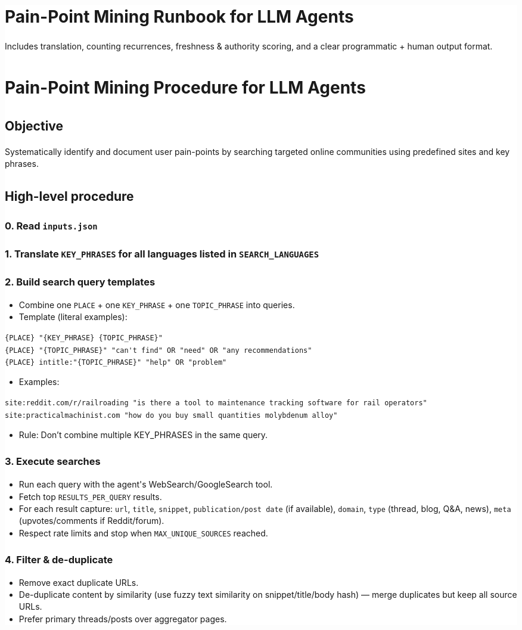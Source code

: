 # Pain-Point Mining Runbook for LLM Agents
Includes translation, counting recurrences, freshness & authority scoring, and a clear programmatic + human output format.

# Pain-Point Mining Procedure for LLM Agents

## Objective
Systematically identify and document user pain-points by searching targeted online communities using predefined sites and key phrases.

## High-level procedure

### 0. Read `inputs.json`

### 1. Translate `KEY_PHRASES` for all languages listed in `SEARCH_LANGUAGES`

### 2. Build search query templates

* Combine one `PLACE` + one `KEY_PHRASE` + one `TOPIC_PHRASE` into queries.
* Template (literal examples):

```
{PLACE} "{KEY_PHRASE} {TOPIC_PHRASE}"
{PLACE} "{TOPIC_PHRASE}" "can't find" OR "need" OR "any recommendations"
{PLACE} intitle:"{TOPIC_PHRASE}" "help" OR "problem"
```

* Examples:

```
site:reddit.com/r/railroading "is there a tool to maintenance tracking software for rail operators"
site:practicalmachinist.com "how do you buy small quantities molybdenum alloy"
```

* Rule: Don’t combine multiple KEY\_PHRASES in the same query.

### 3. Execute searches

* Run each query with the agent's WebSearch/GoogleSearch tool.
* Fetch top `RESULTS_PER_QUERY` results.
* For each result capture: `url`, `title`, `snippet`, `publication/post date` (if available), `domain`, `type` (thread, blog, Q\&A, news), `meta` (upvotes/comments if Reddit/forum).
* Respect rate limits and stop when `MAX_UNIQUE_SOURCES` reached.

### 4. Filter & de-duplicate

* Remove exact duplicate URLs.
* De-duplicate content by similarity (use fuzzy text similarity on snippet/title/body hash) — merge duplicates but keep all source URLs.
* Prefer primary threads/posts over aggregator pages.

